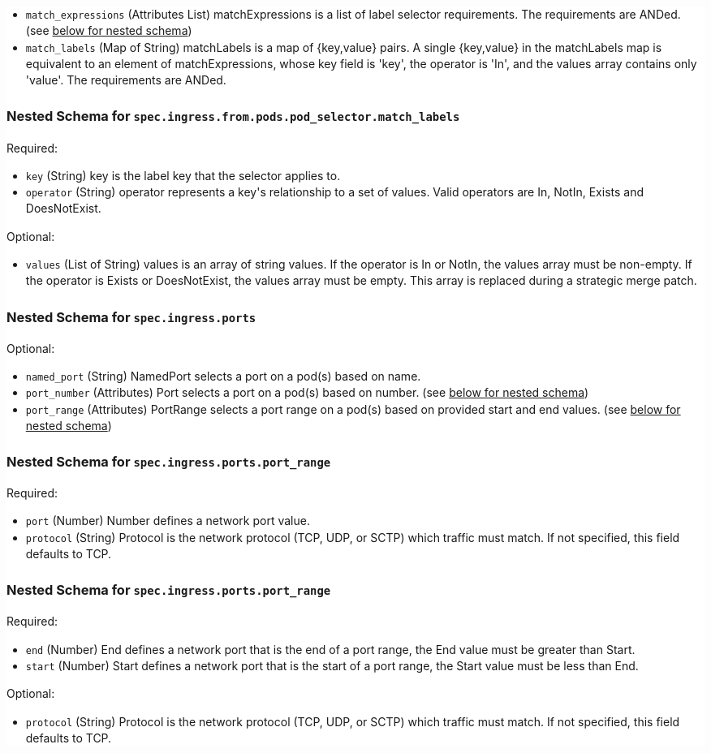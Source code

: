 - `match_expressions` (Attributes List) matchExpressions is a list of label selector requirements. The requirements are ANDed. (see [below for nested schema](#nestedatt--spec--ingress--from--pods--pod_selector--match_expressions))
- `match_labels` (Map of String) matchLabels is a map of {key,value} pairs. A single {key,value} in the matchLabels map is equivalent to an element of matchExpressions, whose key field is 'key', the operator is 'In', and the values array contains only 'value'. The requirements are ANDed.

<a id="nestedatt--spec--ingress--from--pods--pod_selector--match_expressions"></a>
### Nested Schema for `spec.ingress.from.pods.pod_selector.match_labels`

Required:

- `key` (String) key is the label key that the selector applies to.
- `operator` (String) operator represents a key's relationship to a set of values. Valid operators are In, NotIn, Exists and DoesNotExist.

Optional:

- `values` (List of String) values is an array of string values. If the operator is In or NotIn, the values array must be non-empty. If the operator is Exists or DoesNotExist, the values array must be empty. This array is replaced during a strategic merge patch.





<a id="nestedatt--spec--ingress--ports"></a>
### Nested Schema for `spec.ingress.ports`

Optional:

- `named_port` (String) NamedPort selects a port on a pod(s) based on name.
- `port_number` (Attributes) Port selects a port on a pod(s) based on number. (see [below for nested schema](#nestedatt--spec--ingress--ports--port_number))
- `port_range` (Attributes) PortRange selects a port range on a pod(s) based on provided start and end values. (see [below for nested schema](#nestedatt--spec--ingress--ports--port_range))

<a id="nestedatt--spec--ingress--ports--port_number"></a>
### Nested Schema for `spec.ingress.ports.port_range`

Required:

- `port` (Number) Number defines a network port value.
- `protocol` (String) Protocol is the network protocol (TCP, UDP, or SCTP) which traffic must match. If not specified, this field defaults to TCP.


<a id="nestedatt--spec--ingress--ports--port_range"></a>
### Nested Schema for `spec.ingress.ports.port_range`

Required:

- `end` (Number) End defines a network port that is the end of a port range, the End value must be greater than Start.
- `start` (Number) Start defines a network port that is the start of a port range, the Start value must be less than End.

Optional:

- `protocol` (String) Protocol is the network protocol (TCP, UDP, or SCTP) which traffic must match. If not specified, this field defaults to TCP.
